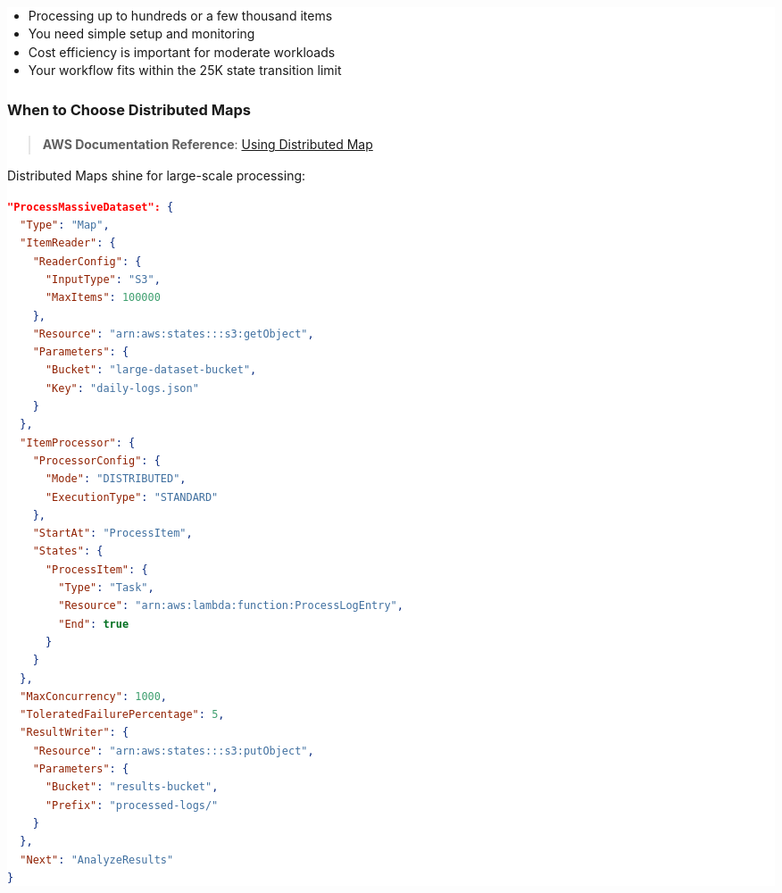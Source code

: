 - Processing up to hundreds or a few thousand items
- You need simple setup and monitoring
- Cost efficiency is important for moderate workloads
- Your workflow fits within the 25K state transition limit

### When to Choose Distributed Maps

> **AWS Documentation Reference**: [Using Distributed Map](https://docs.aws.amazon.com/step-functions/latest/dg/use-dist-map-orchestrate-large-scale-parallel-workloads.html)

Distributed Maps shine for large-scale processing:

```json
"ProcessMassiveDataset": {
  "Type": "Map",
  "ItemReader": {
    "ReaderConfig": {
      "InputType": "S3",
      "MaxItems": 100000
    },
    "Resource": "arn:aws:states:::s3:getObject",
    "Parameters": {
      "Bucket": "large-dataset-bucket",
      "Key": "daily-logs.json"
    }
  },
  "ItemProcessor": {
    "ProcessorConfig": {
      "Mode": "DISTRIBUTED",
      "ExecutionType": "STANDARD"
    },
    "StartAt": "ProcessItem",
    "States": {
      "ProcessItem": {
        "Type": "Task",
        "Resource": "arn:aws:lambda:function:ProcessLogEntry",
        "End": true
      }
    }
  },
  "MaxConcurrency": 1000,
  "ToleratedFailurePercentage": 5,
  "ResultWriter": {
    "Resource": "arn:aws:states:::s3:putObject",
    "Parameters": {
      "Bucket": "results-bucket",
      "Prefix": "processed-logs/"
    }
  },
  "Next": "AnalyzeResults"
}
```
